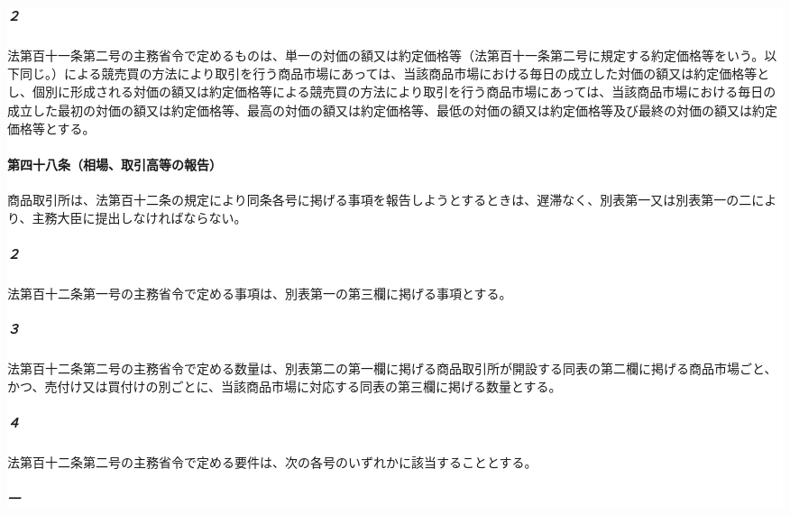##### ２
法第百十一条第二号の主務省令で定めるものは、単一の対価の額又は約定価格等（法第百十一条第二号に規定する約定価格等をいう。以下同じ。）による競売買の方法により取引を行う商品市場にあっては、当該商品市場における毎日の成立した対価の額又は約定価格等とし、個別に形成される対価の額又は約定価格等による競売買の方法により取引を行う商品市場にあっては、当該商品市場における毎日の成立した最初の対価の額又は約定価格等、最高の対価の額又は約定価格等、最低の対価の額又は約定価格等及び最終の対価の額又は約定価格等とする。
#### 第四十八条（相場、取引高等の報告）
商品取引所は、法第百十二条の規定により同条各号に掲げる事項を報告しようとするときは、遅滞なく、別表第一又は別表第一の二により、主務大臣に提出しなければならない。
##### ２
法第百十二条第一号の主務省令で定める事項は、別表第一の第三欄に掲げる事項とする。
##### ３
法第百十二条第二号の主務省令で定める数量は、別表第二の第一欄に掲げる商品取引所が開設する同表の第二欄に掲げる商品市場ごと、かつ、売付け又は買付けの別ごとに、当該商品市場に対応する同表の第三欄に掲げる数量とする。
##### ４
法第百十二条第二号の主務省令で定める要件は、次の各号のいずれかに該当することとする。
##### 一
